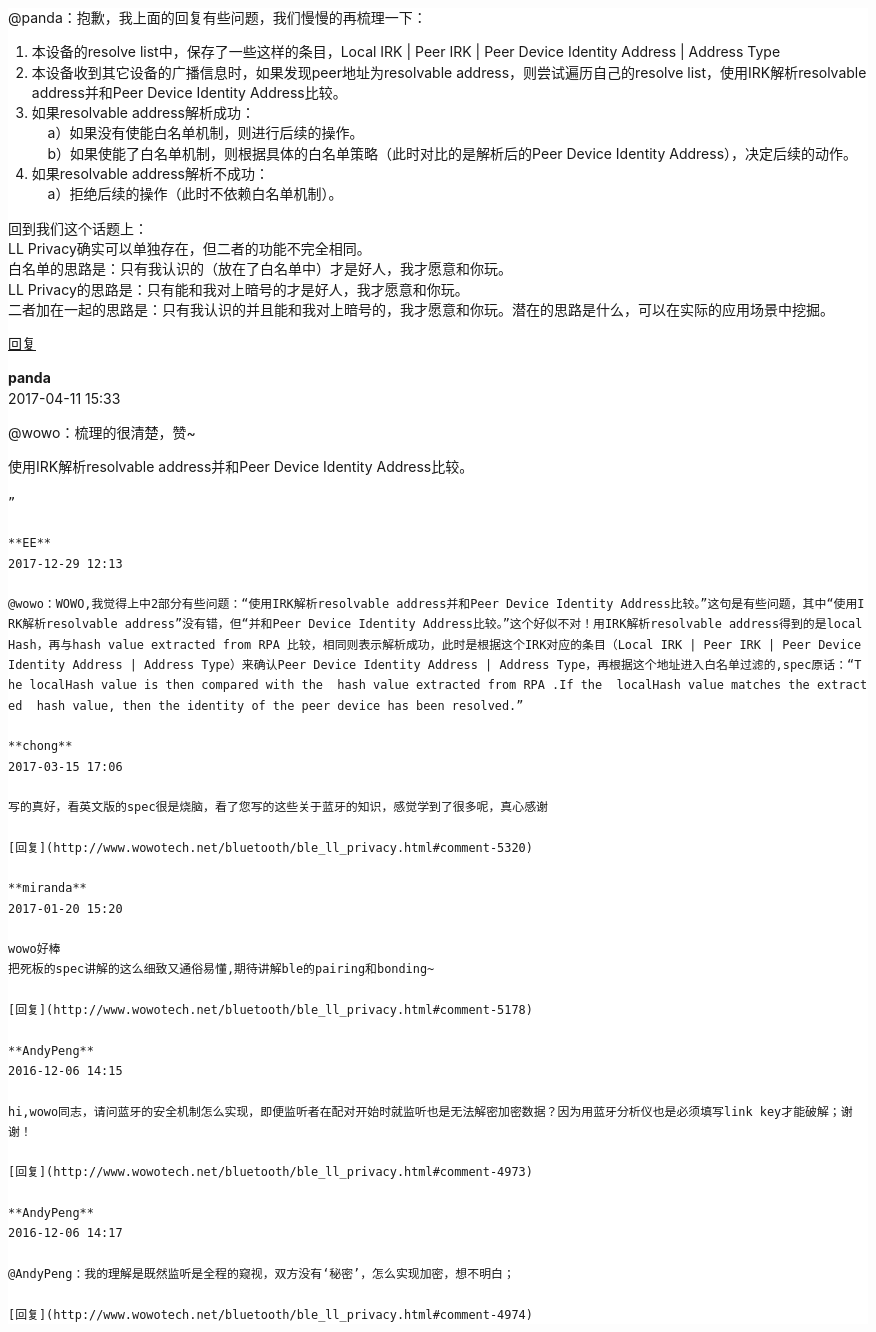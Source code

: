 @panda：抱歉，我上面的回复有些问题，我们慢慢的再梳理一下：  
1. 本设备的resolve list中，保存了一些这样的条目，Local IRK | Peer IRK | Peer Device Identity Address | Address Type  
2. 本设备收到其它设备的广播信息时，如果发现peer地址为resolvable address，则尝试遍历自己的resolve list，使用IRK解析resolvable address并和Peer Device Identity Address比较。  
3. 如果resolvable address解析成功：  
    a）如果没有使能白名单机制，则进行后续的操作。  
    b）如果使能了白名单机制，则根据具体的白名单策略（此时对比的是解析后的Peer Device Identity Address），决定后续的动作。  
4. 如果resolvable address解析不成功：  
    a）拒绝后续的操作（此时不依赖白名单机制）。  
  
回到我们这个话题上：  
LL Privacy确实可以单独存在，但二者的功能不完全相同。  
白名单的思路是：只有我认识的（放在了白名单中）才是好人，我才愿意和你玩。  
LL Privacy的思路是：只有能和我对上暗号的才是好人，我才愿意和你玩。  
二者加在一起的思路是：只有我认识的并且能和我对上暗号的，我才愿意和你玩。潜在的思路是什么，可以在实际的应用场景中挖掘。

[回复](http://www.wowotech.net/bluetooth/ble_ll_privacy.html#comment-5452)

**panda**  
2017-04-11 15:33

@wowo：梳理的很清楚，赞~  
  
使用IRK解析resolvable address并和Peer Device Identity Address比较。  
~~~~·这里已经是白名单的思路，所以privacy的思路包含了白名单的思路。LL Privacy的思路已经是“能和我对上暗号并且是我认识的，我才愿意和你玩。  
”

**EE**  
2017-12-29 12:13

@wowo：WOWO,我觉得上中2部分有些问题：“使用IRK解析resolvable address并和Peer Device Identity Address比较。”这句是有些问题，其中“使用IRK解析resolvable address”没有错，但“并和Peer Device Identity Address比较。”这个好似不对！用IRK解析resolvable address得到的是localHash，再与hash value extracted from RPA 比较，相同则表示解析成功，此时是根据这个IRK对应的条目（Local IRK | Peer IRK | Peer Device Identity Address | Address Type）来确认Peer Device Identity Address | Address Type，再根据这个地址进入白名单过滤的,spec原话：“The localHash value is then compared with the  hash value extracted from RPA .If the  localHash value matches the extracted  hash value, then the identity of the peer device has been resolved.”

**chong**  
2017-03-15 17:06

写的真好，看英文版的spec很是烧脑，看了您写的这些关于蓝牙的知识，感觉学到了很多呢，真心感谢

[回复](http://www.wowotech.net/bluetooth/ble_ll_privacy.html#comment-5320)

**miranda**  
2017-01-20 15:20

wowo好棒  
把死板的spec讲解的这么细致又通俗易懂,期待讲解ble的pairing和bonding~

[回复](http://www.wowotech.net/bluetooth/ble_ll_privacy.html#comment-5178)

**AndyPeng**  
2016-12-06 14:15

hi,wowo同志，请问蓝牙的安全机制怎么实现，即便监听者在配对开始时就监听也是无法解密加密数据？因为用蓝牙分析仪也是必须填写link key才能破解；谢谢！

[回复](http://www.wowotech.net/bluetooth/ble_ll_privacy.html#comment-4973)

**AndyPeng**  
2016-12-06 14:17

@AndyPeng：我的理解是既然监听是全程的窥视，双方没有‘秘密’，怎么实现加密，想不明白；

[回复](http://www.wowotech.net/bluetooth/ble_ll_privacy.html#comment-4974)

~~~~